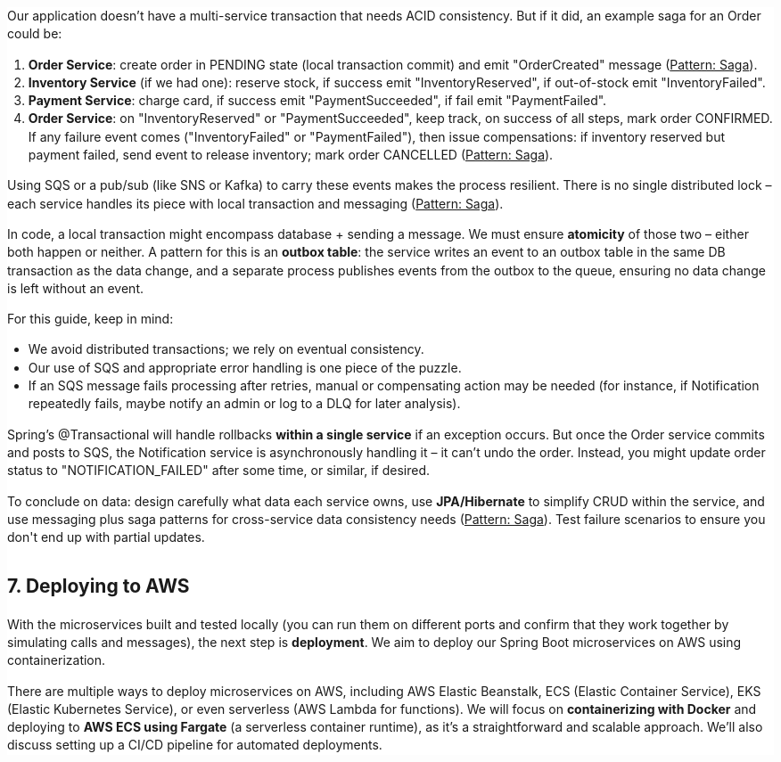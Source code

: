Our application doesn’t have a multi-service transaction that needs ACID consistency. But if it did, an example saga for an Order could be:

1. **Order Service**: create order in PENDING state (local transaction commit) and emit "OrderCreated" message ([Pattern: Saga](https://microservices.io/patterns/data/saga.html#:~:text=1.%20The%20,Order)).
2. **Inventory Service** (if we had one): reserve stock, if success emit "InventoryReserved", if out-of-stock emit "InventoryFailed".
3. **Payment Service**: charge card, if success emit "PaymentSucceeded", if fail emit "PaymentFailed".
4. **Order Service**: on "InventoryReserved" or "PaymentSucceeded", keep track, on success of all steps, mark order CONFIRMED. If any failure event comes ("InventoryFailed" or "PaymentFailed"), then issue compensations: if inventory reserved but payment failed, send event to release inventory; mark order CANCELLED ([Pattern: Saga](https://microservices.io/patterns/data/saga.html#:~:text=Implement%20each%20business%20transaction%20that,by%20the%20preceding%20local%20transactions)).

Using SQS or a pub/sub (like SNS or Kafka) to carry these events makes the process resilient. There is no single distributed lock – each service handles its piece with local transaction and messaging ([Pattern: Saga](https://microservices.io/patterns/data/saga.html#:~:text=Implement%20each%20business%20transaction%20that,by%20the%20preceding%20local%20transactions)).

In code, a local transaction might encompass database + sending a message. We must ensure **atomicity** of those two – either both happen or neither. A pattern for this is an **outbox table**: the service writes an event to an outbox table in the same DB transaction as the data change, and a separate process publishes events from the outbox to the queue, ensuring no data change is left without an event.

For this guide, keep in mind:

- We avoid distributed transactions; we rely on eventual consistency.
- Our use of SQS and appropriate error handling is one piece of the puzzle.
- If an SQS message fails processing after retries, manual or compensating action may be needed (for instance, if Notification repeatedly fails, maybe notify an admin or log to a DLQ for later analysis).

Spring’s @Transactional will handle rollbacks **within a single service** if an exception occurs. But once the Order service commits and posts to SQS, the Notification service is asynchronously handling it – it can’t undo the order. Instead, you might update order status to "NOTIFICATION_FAILED" after some time, or similar, if desired.

To conclude on data: design carefully what data each service owns, use **JPA/Hibernate** to simplify CRUD within the service, and use messaging plus saga patterns for cross-service data consistency needs ([Pattern: Saga](https://microservices.io/patterns/data/saga.html#:~:text=Implement%20each%20business%20transaction%20that,by%20the%20preceding%20local%20transactions)). Test failure scenarios to ensure you don't end up with partial updates.

## 7. Deploying to AWS

With the microservices built and tested locally (you can run them on different ports and confirm that they work together by simulating calls and messages), the next step is **deployment**. We aim to deploy our Spring Boot microservices on AWS using containerization.

There are multiple ways to deploy microservices on AWS, including AWS Elastic Beanstalk, ECS (Elastic Container Service), EKS (Elastic Kubernetes Service), or even serverless (AWS Lambda for functions). We will focus on **containerizing with Docker** and deploying to **AWS ECS using Fargate** (a serverless container runtime), as it’s a straightforward and scalable approach. We’ll also discuss setting up a CI/CD pipeline for automated deployments.
